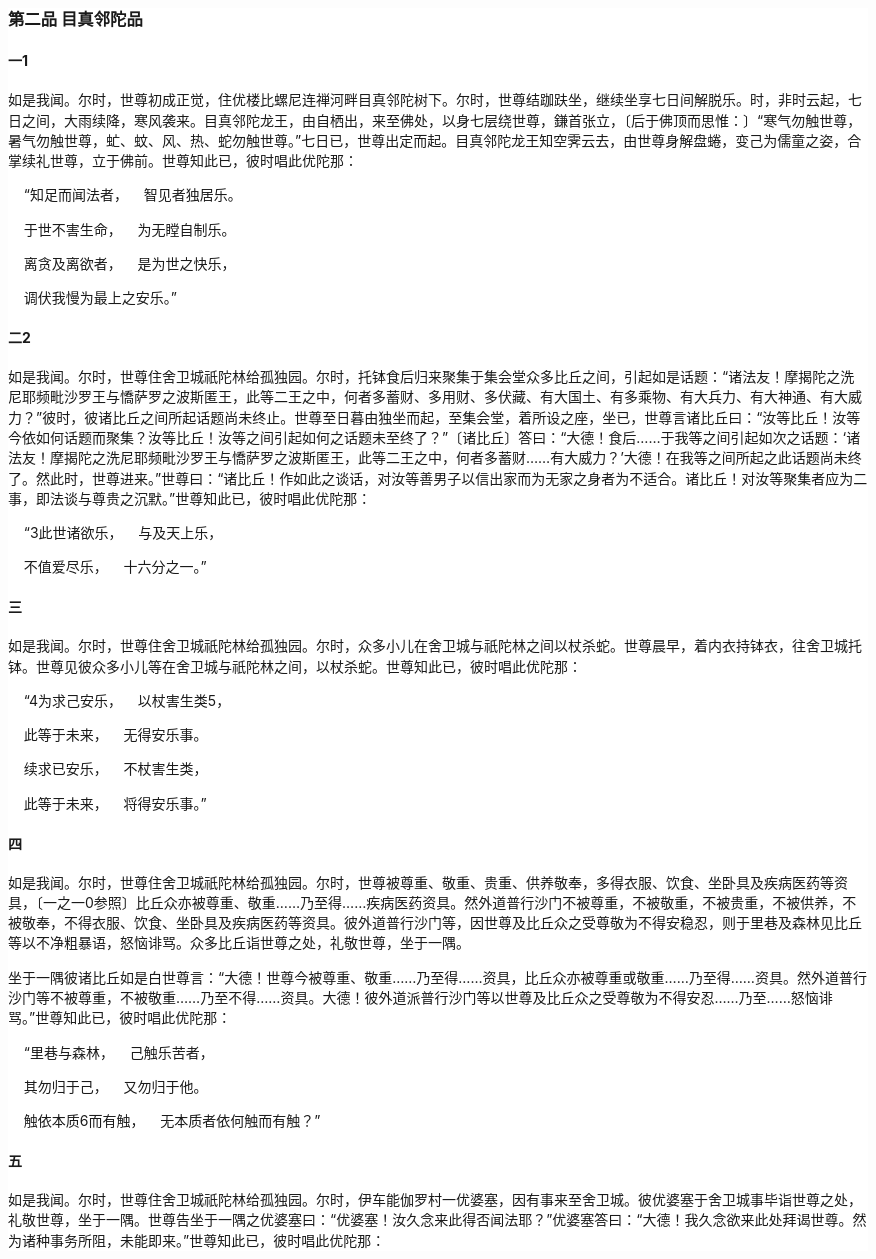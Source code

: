 ### 第二品 目真邻陀品

#### 一1

如是我闻。尔时，世尊初成正觉，住优楼比螺尼连禅河畔目真邻陀树下。尔时，世尊结跏趺坐，继续坐享七日间解脱乐。时，非时云起，七日之间，大雨续降，寒风袭来。目真邻陀龙王，由自栖出，来至佛处，以身七层绕世尊，鎌首张立，〔后于佛顶而思惟：〕“寒气勿触世尊，暑气勿触世尊，虻、蚊、风、热、蛇勿触世尊。”七日已，世尊出定而起。目真邻陀龙王知空霁云去，由世尊身解盘蜷，变己为儒童之姿，合掌续礼世尊，立于佛前。世尊知此已，彼时唱此优陀那：

&nbsp;&nbsp;&nbsp;&nbsp;“知足而闻法者，&nbsp;&nbsp;&nbsp;&nbsp;智见者独居乐。

&nbsp;&nbsp;&nbsp;&nbsp;于世不害生命，&nbsp;&nbsp;&nbsp;&nbsp;为无瞠自制乐。

&nbsp;&nbsp;&nbsp;&nbsp;离贪及离欲者，&nbsp;&nbsp;&nbsp;&nbsp;是为世之快乐，

&nbsp;&nbsp;&nbsp;&nbsp;调伏我慢为最上之安乐。”

#### 二2

如是我闻。尔时，世尊住舍卫城祇陀林给孤独园。尔时，托钵食后归来聚集于集会堂众多比丘之间，引起如是话题：“诸法友！摩揭陀之洗尼耶频毗沙罗王与憍萨罗之波斯匿王，此等二王之中，何者多蓄财、多用财、多伏藏、有大国土、有多乘物、有大兵力、有大神通、有大威力？”彼时，彼诸比丘之间所起话题尚未终止。世尊至日暮由独坐而起，至集会堂，着所设之座，坐已，世尊言诸比丘曰：“汝等比丘！汝等今依如何话题而聚集？汝等比丘！汝等之间引起如何之话题未至终了？”〔诸比丘〕答曰：“大德！食后……于我等之间引起如次之话题：‘诸法友！摩揭陀之洗尼耶频毗沙罗王与憍萨罗之波斯匿王，此等二王之中，何者多蓄财……有大威力？’大德！在我等之间所起之此话题尚未终了。然此时，世尊进来。”世尊曰：“诸比丘！作如此之谈话，对汝等善男子以信出家而为无家之身者为不适合。诸比丘！对汝等聚集者应为二事，即法谈与尊贵之沉默。”世尊知此已，彼时唱此优陀那：

&nbsp;&nbsp;&nbsp;&nbsp;“3此世诸欲乐，&nbsp;&nbsp;&nbsp;&nbsp;与及天上乐，

&nbsp;&nbsp;&nbsp;&nbsp;不值爱尽乐，&nbsp;&nbsp;&nbsp;&nbsp;十六分之一。”

#### 三

如是我闻。尔时，世尊住舍卫城祇陀林给孤独园。尔时，众多小儿在舍卫城与祇陀林之间以杖杀蛇。世尊晨早，着内衣持钵衣，往舍卫城托钵。世尊见彼众多小儿等在舍卫城与祇陀林之间，以杖杀蛇。世尊知此已，彼时唱此优陀那：

&nbsp;&nbsp;&nbsp;&nbsp;“4为求己安乐，&nbsp;&nbsp;&nbsp;&nbsp;以杖害生类5，

&nbsp;&nbsp;&nbsp;&nbsp;此等于未来，&nbsp;&nbsp;&nbsp;&nbsp;无得安乐事。

&nbsp;&nbsp;&nbsp;&nbsp;续求已安乐，&nbsp;&nbsp;&nbsp;&nbsp;不杖害生类，

&nbsp;&nbsp;&nbsp;&nbsp;此等于未来，&nbsp;&nbsp;&nbsp;&nbsp;将得安乐事。”

#### 四

如是我闻。尔时，世尊住舍卫城祇陀林给孤独园。尔时，世尊被尊重、敬重、贵重、供养敬奉，多得衣服、饮食、坐卧具及疾病医药等资具，〔一之一0参照〕比丘众亦被尊重、敬重……乃至得……疾病医药资具。然外道普行沙门不被尊重，不被敬重，不被贵重，不被供养，不被敬奉，不得衣服、饮食、坐卧具及疾病医药等资具。彼外道普行沙门等，因世尊及比丘众之受尊敬为不得安稳忍，则于里巷及森林见比丘等以不净粗暴语，怒恼诽骂。众多比丘诣世尊之处，礼敬世尊，坐于一隅。

坐于一隅彼诸比丘如是白世尊言：“大德！世尊今被尊重、敬重……乃至得……资具，比丘众亦被尊重或敬重……乃至得……资具。然外道普行沙门等不被尊重，不被敬重……乃至不得……资具。大德！彼外道派普行沙门等以世尊及比丘众之受尊敬为不得安忍……乃至……怒恼诽骂。”世尊知此已，彼时唱此优陀那：

&nbsp;&nbsp;&nbsp;&nbsp;“里巷与森林，&nbsp;&nbsp;&nbsp;&nbsp;己触乐苦者，

&nbsp;&nbsp;&nbsp;&nbsp;其勿归于己，&nbsp;&nbsp;&nbsp;&nbsp;又勿归于他。

&nbsp;&nbsp;&nbsp;&nbsp;触依本质6而有触，&nbsp;&nbsp;&nbsp;&nbsp;无本质者依何触而有触？”

#### 五

如是我闻。尔时，世尊住舍卫城祇陀林给孤独园。尔时，伊车能伽罗村一优婆塞，因有事来至舍卫城。彼优婆塞于舍卫城事毕诣世尊之处，礼敬世尊，坐于一隅。世尊告坐于一隅之优婆塞曰：“优婆塞！汝久念来此得否闻法耶？”优婆塞答曰：“大德！我久念欲来此处拜谒世尊。然为诸种事务所阻，未能即来。”世尊知此已，彼时唱此优陀那：
